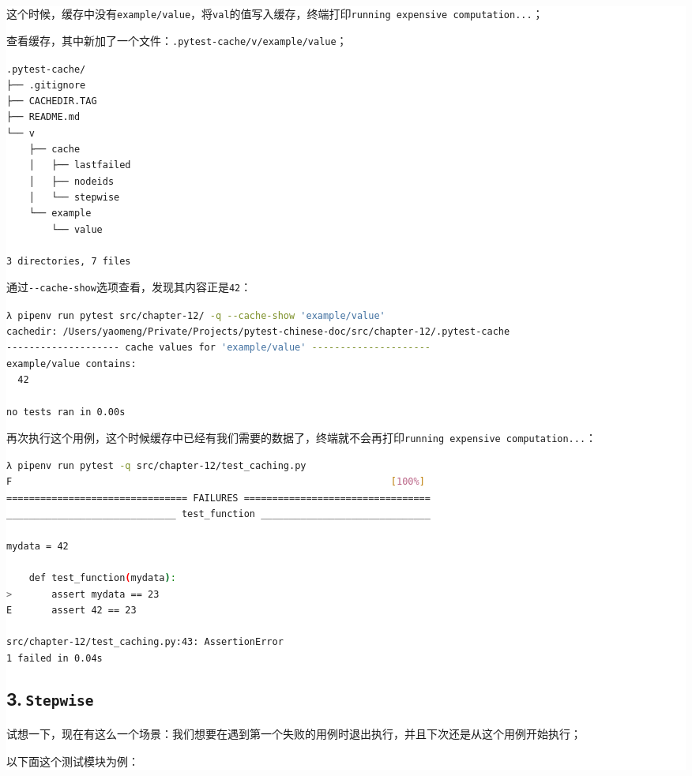 这个时候，缓存中没有`example/value`，将`val`的值写入缓存，终端打印`running expensive computation...`；

查看缓存，其中新加了一个文件：`.pytest-cache/v/example/value`；

```bash
.pytest-cache/
├── .gitignore
├── CACHEDIR.TAG
├── README.md
└── v
    ├── cache
    │   ├── lastfailed
    │   ├── nodeids
    │   └── stepwise
    └── example
        └── value

3 directories, 7 files
```

通过`--cache-show`选项查看，发现其内容正是`42`：

```bash
λ pipenv run pytest src/chapter-12/ -q --cache-show 'example/value'
cachedir: /Users/yaomeng/Private/Projects/pytest-chinese-doc/src/chapter-12/.pytest-cache
-------------------- cache values for 'example/value' ---------------------
example/value contains:
  42

no tests ran in 0.00s
```

再次执行这个用例，这个时候缓存中已经有我们需要的数据了，终端就不会再打印`running expensive computation...`：

```bash
λ pipenv run pytest -q src/chapter-12/test_caching.py 
F                                                                   [100%]
================================ FAILURES =================================
______________________________ test_function ______________________________

mydata = 42

    def test_function(mydata):
>       assert mydata == 23
E       assert 42 == 23

src/chapter-12/test_caching.py:43: AssertionError
1 failed in 0.04s
```


## 3. `Stepwise`
试想一下，现在有这么一个场景：我们想要在遇到第一个失败的用例时退出执行，并且下次还是从这个用例开始执行；

以下面这个测试模块为例：
